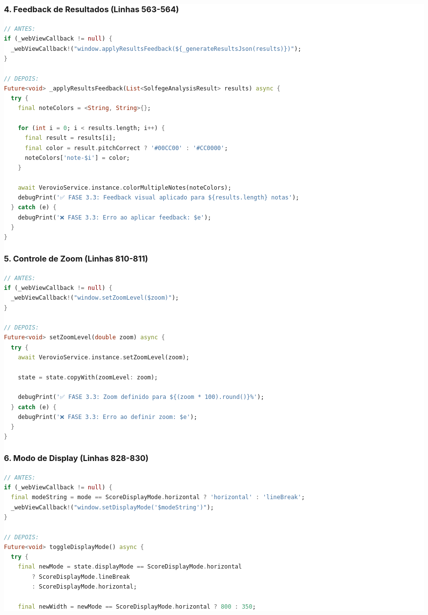 
### 4. Feedback de Resultados (Linhas 563-564)
```dart
// ANTES:
if (_webViewCallback != null) {
  _webViewCallback!("window.applyResultsFeedback(${_generateResultsJson(results)})");
}

// DEPOIS:
Future<void> _applyResultsFeedback(List<SolfegeAnalysisResult> results) async {
  try {
    final noteColors = <String, String>{};

    for (int i = 0; i < results.length; i++) {
      final result = results[i];
      final color = result.pitchCorrect ? '#00CC00' : '#CC0000';
      noteColors['note-$i'] = color;
    }

    await VerovioService.instance.colorMultipleNotes(noteColors);
    debugPrint('✅ FASE 3.3: Feedback visual aplicado para ${results.length} notas');
  } catch (e) {
    debugPrint('❌ FASE 3.3: Erro ao aplicar feedback: $e');
  }
}
```

### 5. Controle de Zoom (Linhas 810-811)
```dart
// ANTES:
if (_webViewCallback != null) {
  _webViewCallback!("window.setZoomLevel($zoom)");
}

// DEPOIS:
Future<void> setZoomLevel(double zoom) async {
  try {
    await VerovioService.instance.setZoomLevel(zoom);

    state = state.copyWith(zoomLevel: zoom);

    debugPrint('✅ FASE 3.3: Zoom definido para ${(zoom * 100).round()}%');
  } catch (e) {
    debugPrint('❌ FASE 3.3: Erro ao definir zoom: $e');
  }
}
```

### 6. Modo de Display (Linhas 828-830)
```dart
// ANTES:
if (_webViewCallback != null) {
  final modeString = mode == ScoreDisplayMode.horizontal ? 'horizontal' : 'lineBreak';
  _webViewCallback!("window.setDisplayMode('$modeString')");
}

// DEPOIS:
Future<void> toggleDisplayMode() async {
  try {
    final newMode = state.displayMode == ScoreDisplayMode.horizontal
        ? ScoreDisplayMode.lineBreak
        : ScoreDisplayMode.horizontal;

    final newWidth = newMode == ScoreDisplayMode.horizontal ? 800 : 350;
```